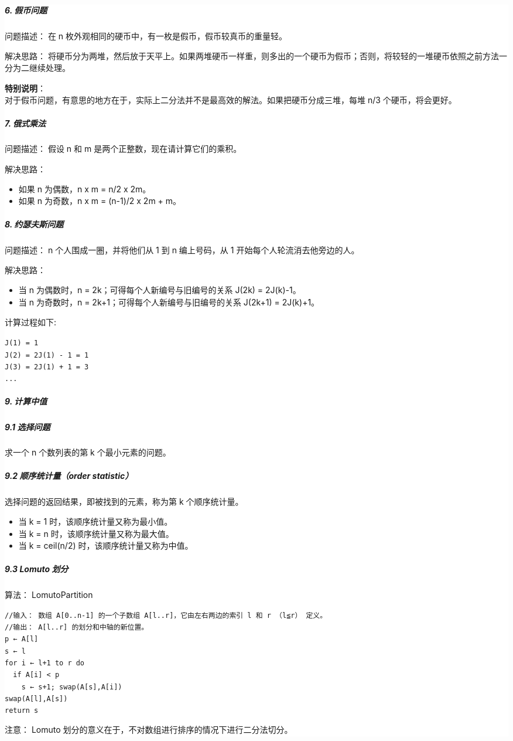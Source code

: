 ##### 6. 假币问题
问题描述： 在 n 枚外观相同的硬币中，有一枚是假币，假币较真币的重量轻。

解决思路：
将硬币分为两堆，然后放于天平上。如果两堆硬币一样重，则多出的一个硬币为假币；否则，将较轻的一堆硬币依照之前方法一分为二继续处理。

**特别说明**：<br>
对于假币问题，有意思的地方在于，实际上二分法并不是最高效的解法。如果把硬币分成三堆，每堆 n/3 个硬币，将会更好。

##### 7. 俄式乘法
问题描述： 假设 n 和 m 是两个正整数，现在请计算它们的乘积。

解决思路：
* 如果 n 为偶数，n x m = n/2 x 2m。
* 如果 n 为奇数，n x m = (n-1)/2 x 2m + m。

##### 8. 约瑟夫斯问题
问题描述： n 个人围成一圈，并将他们从 1 到 n 编上号码，从 1 开始每个人轮流消去他旁边的人。

解决思路：
* 当 n 为偶数时，n = 2k；可得每个人新编号与旧编号的关系 J(2k) = 2J(k)-1。
* 当 n 为奇数时，n = 2k+1；可得每个人新编号与旧编号的关系 J(2k+1) = 2J(k)+1。

计算过程如下:
```
J(1) = 1
J(2) = 2J(1) - 1 = 1
J(3) = 2J(1) + 1 = 3
...
```

##### 9. 计算中值
##### 9.1 选择问题
求一个 n 个数列表的第 k 个最小元素的问题。

##### 9.2 顺序统计量（order statistic）
选择问题的返回结果，即被找到的元素，称为第 k 个顺序统计量。
* 当 k = 1 时，该顺序统计量又称为最小值。
* 当 k = n 时，该顺序统计量又称为最大值。
* 当 k = ceil(n/2) 时，该顺序统计量又称为中值。

##### 9.3 Lomuto 划分
算法： LomutoPartition
```
//输入： 数组 A[0..n-1] 的一个子数组 A[l..r]，它由左右两边的索引 l 和 r （l≦r） 定义。
//输出： A[l..r] 的划分和中轴的新位置。
p ← A[l]
s ← l
for i ← l+1 to r do
  if A[i] < p
    s ← s+1; swap(A[s],A[i])
swap(A[l],A[s])
return s
```
注意： Lomuto 划分的意义在于，不对数组进行排序的情况下进行二分法切分。

